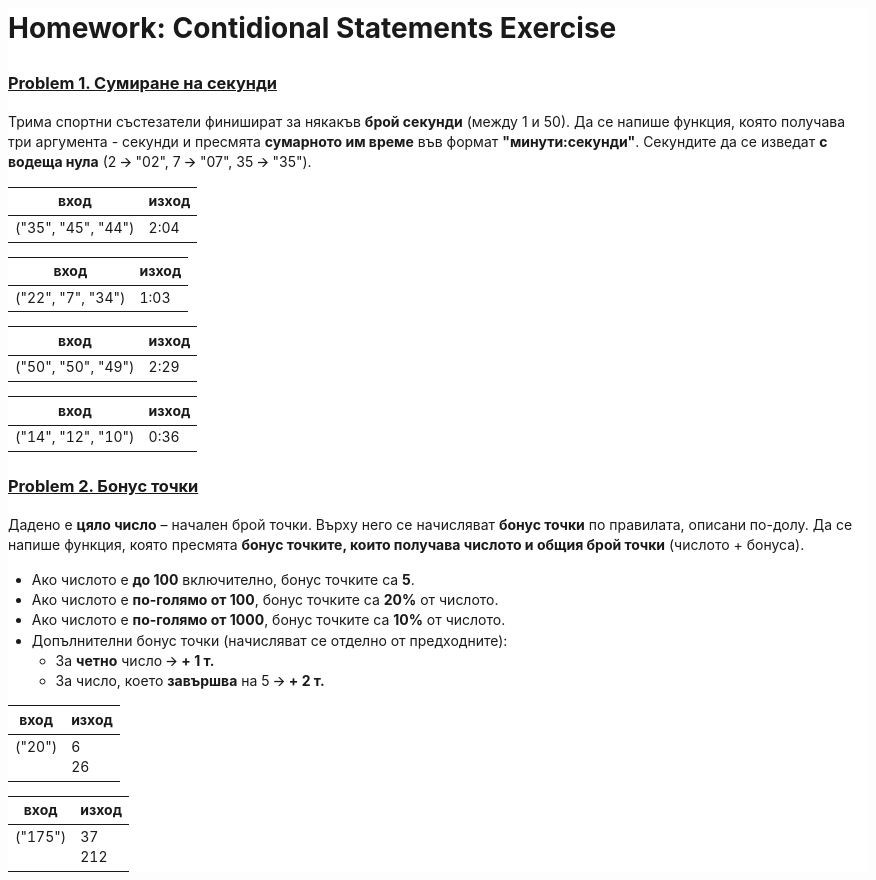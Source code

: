 Homework: Contidional Statements Exercise
========

### [Problem 1. Сумиране на секунди](https://github.com/dgrigorov/ProgrammingBasicsWithJavaScript-SoftUni/blob/main/04.Conditional-Statements-Exercise/01.sum-seconds.js)
Трима спортни състезатели финишират за някакъв **брой секунди** (между 1 и 50). Да се напише функция, която получава три аргумента - секунди и пресмята **сумарното им време** във формат **"минути:секунди"**. Секундите да се изведат **с водеща нула** (2 🡪 "02", 7 🡪 "07", 35 🡪 "35"). 

|  вход   | изход     |
|---------|-----------|
| ("35", "45", "44")  | 2:04  |


|  вход   | изход     |
|---------|-----------|
| ("22", "7", "34") | 1:03   |

|  вход   | изход     |
|---------|-----------|
| ("50", "50", "49") | 2:29 |

|  вход   | изход     |
|---------|-----------|
| ("14", "12", "10") | 0:36 |


### [Problem 2. Бонус точки](https://github.com/dgrigorov/ProgrammingBasicsWithJavaScript-SoftUni/blob/main/04.Conditional-Statements-Exercise/02.bonus-score.js)
Дадено е **цяло число** – начален брой точки. Върху него се начисляват **бонус точки** по правилата, описани по-долу. Да се напише функция, която пресмята **бонус точките, които получава числото и общия брой точки** (числото + бонуса).

- Ако числото е **до 100** включително, бонус точките са **5**.
- Ако числото е **по-голямо от 100**, бонус точките са **20%** от числото.
- Ако числото е **по-голямо от 1000**, бонус точките са **10%** от числото.
- Допълнителни бонус точки (начисляват се отделно от предходните):
  - За **четно** число 🡪 **+ 1 т.**
  - За число, което **завършва** на 5 🡪 **+ 2 т.**


|  вход   | изход     |
|---------|-----------|
| ("20")  | 6<br />26 |


|  вход   | изход     |
|---------|-----------|
| ("175") | 37<br />212|
